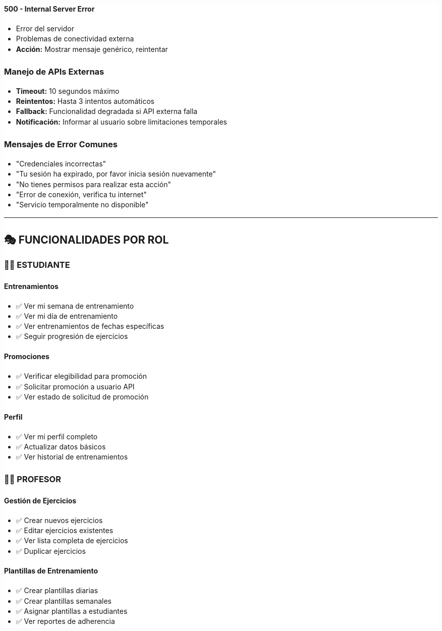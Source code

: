 #### **500 - Internal Server Error**
- Error del servidor
- Problemas de conectividad externa
- **Acción:** Mostrar mensaje genérico, reintentar

### **Manejo de APIs Externas**
- **Timeout:** 10 segundos máximo
- **Reintentos:** Hasta 3 intentos automáticos
- **Fallback:** Funcionalidad degradada si API externa falla
- **Notificación:** Informar al usuario sobre limitaciones temporales

### **Mensajes de Error Comunes**
- "Credenciales incorrectas"
- "Tu sesión ha expirado, por favor inicia sesión nuevamente"
- "No tienes permisos para realizar esta acción"
- "Error de conexión, verifica tu internet"
- "Servicio temporalmente no disponible"

---

## 🎭 **FUNCIONALIDADES POR ROL**

### **👨‍🎓 ESTUDIANTE**

#### **Entrenamientos**
- ✅ Ver mi semana de entrenamiento
- ✅ Ver mi día de entrenamiento
- ✅ Ver entrenamientos de fechas específicas
- ✅ Seguir progresión de ejercicios

#### **Promociones**
- ✅ Verificar elegibilidad para promoción
- ✅ Solicitar promoción a usuario API
- ✅ Ver estado de solicitud de promoción

#### **Perfil**
- ✅ Ver mi perfil completo
- ✅ Actualizar datos básicos
- ✅ Ver historial de entrenamientos

### **👨‍🏫 PROFESOR**

#### **Gestión de Ejercicios**
- ✅ Crear nuevos ejercicios
- ✅ Editar ejercicios existentes
- ✅ Ver lista completa de ejercicios
- ✅ Duplicar ejercicios

#### **Plantillas de Entrenamiento**
- ✅ Crear plantillas diarias
- ✅ Crear plantillas semanales
- ✅ Asignar plantillas a estudiantes
- ✅ Ver reportes de adherencia
